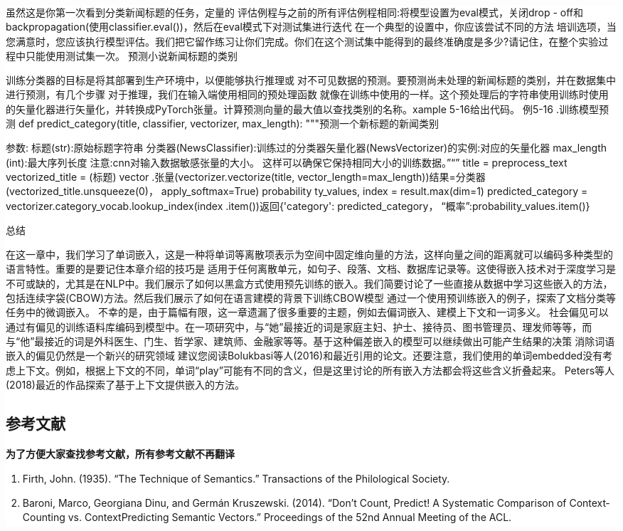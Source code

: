 
虽然这是你第一次看到分类新闻标题的任务，定量的
评估例程与之前的所有评估例程相同:将模型设置为eval模式，关闭drop - off和backpropagation(使用classifier.eval())，然后在eval模式下对测试集进行迭代
在一个典型的设置中，你应该尝试不同的方法
培训选项，当您满意时，您应该执行模型评估。我们把它留作练习让你们完成。你们在这个测试集中能得到的最终准确度是多少?请记住，在整个实验过程中只能使用测试集一次。
预测小说新闻标题的类别


训练分类器的目标是将其部署到生产环境中，以便能够执行推理或
对不可见数据的预测。要预测尚未处理的新闻标题的类别，并在数据集中进行预测，有几个步骤
对于推理，我们在输入端使用相同的预处理函数
就像在训练中使用的一样。这个预处理后的字符串使用训练时使用的矢量化器进行矢量化，并转换成PyTorch张量。计算预测向量的最大值以查找类别的名称。xample 5-16给出代码。
例5-16 .训练模型预测
def predict_category(title, classifier, vectorizer, max_length): """预测一个新标题的新闻类别
    
参数:
标题(str):原始标题字符串
分类器(NewsClassifier):训练过的分类器矢量化器(NewsVectorizer)的实例:对应的矢量化器
max_length (int):最大序列长度
注意:cnn对输入数据敏感张量的大小。
这样可以确保它保持相同大小的训练数据。”“”
title = preprocess_text vectorized_title = \(标题)
vector .张量(vectorizer.vectorize(title, vector_length=max_length))结果=分类器(vectorized_title.unsqueeze(0)， apply_softmax=True)
probability ty_values, index = result.max(dim=1)
predicted_category = vectorizer.category_vocab.lookup_index(index .item())返回{'category': predicted_category，
“概率”:probability_values.item()}

总结

在这一章中，我们学习了单词嵌入，这是一种将单词等离散项表示为空间中固定维向量的方法，这样向量之间的距离就可以编码多种类型的
语言特性。重要的是要记住本章介绍的技巧是
适用于任何离散单元，如句子、段落、文档、数据库记录等。这使得嵌入技术对于深度学习是不可或缺的，尤其是在NLP中。我们展示了如何以黑盒方式使用预先训练的嵌入。我们简要讨论了一些直接从数据中学习这些嵌入的方法，包括连续字袋(CBOW)方法。然后我们展示了如何在语言建模的背景下训练CBOW模型
通过一个使用预训练嵌入的例子，探索了文档分类等任务中的微调嵌入。
不幸的是，由于篇幅有限，这一章遗漏了很多重要的主题，例如去偏词嵌入、建模上下文和一词多义。
社会偏见可以通过有偏见的训练语料库编码到模型中。在一项研究中，与“她”最接近的词是家庭主妇、护士、接待员、图书管理员、理发师等等，而与“他”最接近的词是外科医生、门生、哲学家、建筑师、金融家等等。基于这种偏差嵌入的模型可以继续做出可能产生结果的决策
消除词语嵌入的偏见仍然是一个新兴的研究领域
建议您阅读Bolukbasi等人(2016)和最近引用的论文。还要注意，我们使用的单词embedded没有考虑上下文。例如，根据上下文的不同，单词“play”可能有不同的含义，但是这里讨论的所有嵌入方法都会将这些含义折叠起来。
Peters等人(2018)最近的作品探索了基于上下文提供嵌入的方法。



## 参考文献

**为了方便大家查找参考文献，所有参考文献不再翻译**

1.	Firth, John. (1935). “The Technique of Semantics.” Transactions of the Philological Society.

2.	Baroni, Marco, Georgiana Dinu, and Germán Kruszewski. (2014). “Don’t Count, Predict! A Systematic Comparison of Context­Counting vs. Context­Predicting Semantic Vectors.” Proceedings of the 52nd Annual Meeting of the ACL.
